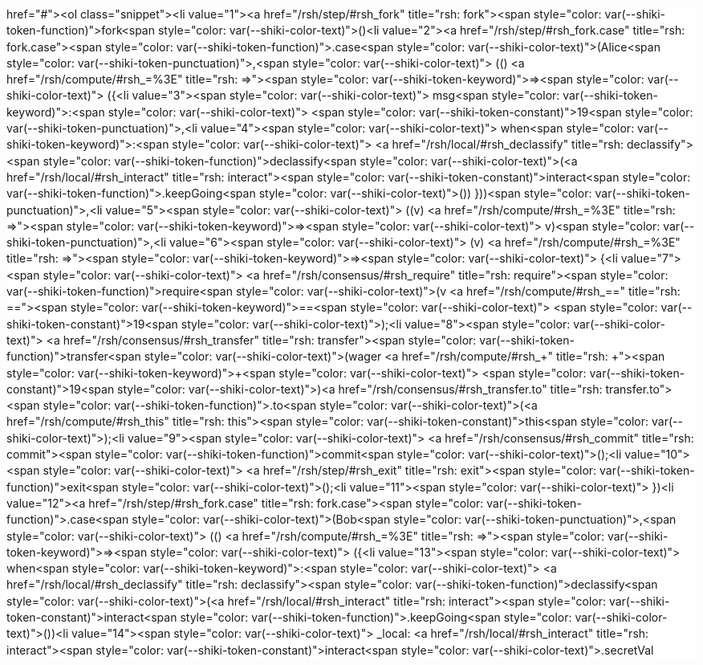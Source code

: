 href=\"#\"></a></div><ol class=\"snippet\"><li value=\"1\"><a href=\"/rsh/step/#rsh_fork\" title=\"rsh: fork\"><span style=\"color: var(--shiki-token-function)\">fork</span></a><span style=\"color: var(--shiki-color-text)\">()</span></li><li value=\"2\"><a href=\"/rsh/step/#rsh_fork.case\" title=\"rsh: fork.case\"><span style=\"color: var(--shiki-token-function)\">.case</span></a><span style=\"color: var(--shiki-color-text)\">(Alice</span><span style=\"color: var(--shiki-token-punctuation)\">,</span><span style=\"color: var(--shiki-color-text)\"> (() </span><a href=\"/rsh/compute/#rsh_=%3E\" title=\"rsh: =>\"><span style=\"color: var(--shiki-token-keyword)\">=&gt;</span></a><span style=\"color: var(--shiki-color-text)\"> ({</span></li><li value=\"3\"><span style=\"color: var(--shiki-color-text)\">  msg</span><span style=\"color: var(--shiki-token-keyword)\">:</span><span style=\"color: var(--shiki-color-text)\"> </span><span style=\"color: var(--shiki-token-constant)\">19</span><span style=\"color: var(--shiki-token-punctuation)\">,</span></li><li value=\"4\"><span style=\"color: var(--shiki-color-text)\">  when</span><span style=\"color: var(--shiki-token-keyword)\">:</span><span style=\"color: var(--shiki-color-text)\"> </span><a href=\"/rsh/local/#rsh_declassify\" title=\"rsh: declassify\"><span style=\"color: var(--shiki-token-function)\">declassify</span></a><span style=\"color: var(--shiki-color-text)\">(</span><a href=\"/rsh/local/#rsh_interact\" title=\"rsh: interact\"><span style=\"color: var(--shiki-token-constant)\">interact</span></a><span style=\"color: var(--shiki-token-function)\">.keepGoing</span><span style=\"color: var(--shiki-color-text)\">()) }))</span><span style=\"color: var(--shiki-token-punctuation)\">,</span></li><li value=\"5\"><span style=\"color: var(--shiki-color-text)\">  ((v) </span><a href=\"/rsh/compute/#rsh_=%3E\" title=\"rsh: =>\"><span style=\"color: var(--shiki-token-keyword)\">=&gt;</span></a><span style=\"color: var(--shiki-color-text)\"> v)</span><span style=\"color: var(--shiki-token-punctuation)\">,</span></li><li value=\"6\"><span style=\"color: var(--shiki-color-text)\">  (v) </span><a href=\"/rsh/compute/#rsh_=%3E\" title=\"rsh: =>\"><span style=\"color: var(--shiki-token-keyword)\">=&gt;</span></a><span style=\"color: var(--shiki-color-text)\"> {</span></li><li value=\"7\"><span style=\"color: var(--shiki-color-text)\">    </span><a href=\"/rsh/consensus/#rsh_require\" title=\"rsh: require\"><span style=\"color: var(--shiki-token-function)\">require</span></a><span style=\"color: var(--shiki-color-text)\">(v </span><a href=\"/rsh/compute/#rsh_==\" title=\"rsh: ==\"><span style=\"color: var(--shiki-token-keyword)\">==</span></a><span style=\"color: var(--shiki-color-text)\"> </span><span style=\"color: var(--shiki-token-constant)\">19</span><span style=\"color: var(--shiki-color-text)\">);</span></li><li value=\"8\"><span style=\"color: var(--shiki-color-text)\">    </span><a href=\"/rsh/consensus/#rsh_transfer\" title=\"rsh: transfer\"><span style=\"color: var(--shiki-token-function)\">transfer</span></a><span style=\"color: var(--shiki-color-text)\">(wager </span><a href=\"/rsh/compute/#rsh_+\" title=\"rsh: +\"><span style=\"color: var(--shiki-token-keyword)\">+</span></a><span style=\"color: var(--shiki-color-text)\"> </span><span style=\"color: var(--shiki-token-constant)\">19</span><span style=\"color: var(--shiki-color-text)\">)</span><a href=\"/rsh/consensus/#rsh_transfer.to\" title=\"rsh: transfer.to\"><span style=\"color: var(--shiki-token-function)\">.to</span></a><span style=\"color: var(--shiki-color-text)\">(</span><a href=\"/rsh/compute/#rsh_this\" title=\"rsh: this\"><span style=\"color: var(--shiki-token-constant)\">this</span></a><span style=\"color: var(--shiki-color-text)\">);</span></li><li value=\"9\"><span style=\"color: var(--shiki-color-text)\">    </span><a href=\"/rsh/consensus/#rsh_commit\" title=\"rsh: commit\"><span style=\"color: var(--shiki-token-function)\">commit</span></a><span style=\"color: var(--shiki-color-text)\">();</span></li><li value=\"10\"><span style=\"color: var(--shiki-color-text)\">    </span><a href=\"/rsh/step/#rsh_exit\" title=\"rsh: exit\"><span style=\"color: var(--shiki-token-function)\">exit</span></a><span style=\"color: var(--shiki-color-text)\">();</span></li><li value=\"11\"><span style=\"color: var(--shiki-color-text)\">  })</span></li><li value=\"12\"><a href=\"/rsh/step/#rsh_fork.case\" title=\"rsh: fork.case\"><span style=\"color: var(--shiki-token-function)\">.case</span></a><span style=\"color: var(--shiki-color-text)\">(Bob</span><span style=\"color: var(--shiki-token-punctuation)\">,</span><span style=\"color: var(--shiki-color-text)\"> (() </span><a href=\"/rsh/compute/#rsh_=%3E\" title=\"rsh: =>\"><span style=\"color: var(--shiki-token-keyword)\">=&gt;</span></a><span style=\"color: var(--shiki-color-text)\"> ({</span></li><li value=\"13\"><span style=\"color: var(--shiki-color-text)\">  when</span><span style=\"color: var(--shiki-token-keyword)\">:</span><span style=\"color: var(--shiki-color-text)\"> </span><a href=\"/rsh/local/#rsh_declassify\" title=\"rsh: declassify\"><span style=\"color: var(--shiki-token-function)\">declassify</span></a><span style=\"color: var(--shiki-color-text)\">(</span><a href=\"/rsh/local/#rsh_interact\" title=\"rsh: interact\"><span style=\"color: var(--shiki-token-constant)\">interact</span></a><span style=\"color: var(--shiki-token-function)\">.keepGoing</span><span style=\"color: var(--shiki-color-text)\">())</span></li><li value=\"14\"><span style=\"color: var(--shiki-color-text)\">  _local: </span><a href=\"/rsh/local/#rsh_interact\" title=\"rsh: interact\"><span style=\"color: var(--shiki-token-constant)\">interact</span></a><span style=\"color: var(--shiki-color-text)\">.secretVal